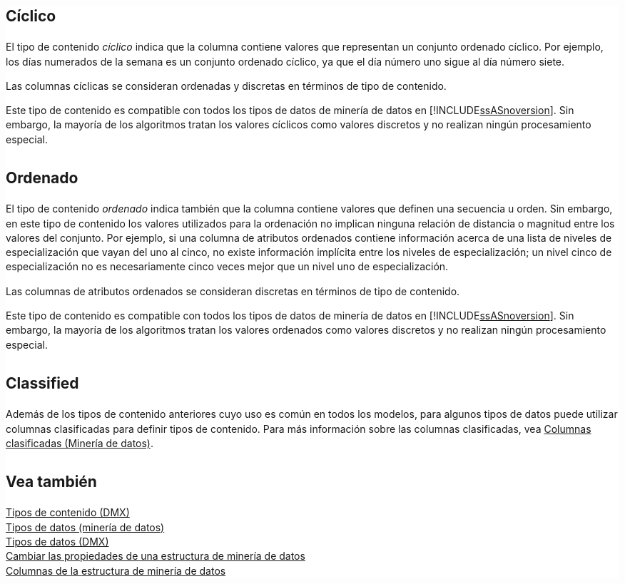 ## <a name="cyclical"></a>Cíclico  
 El tipo de contenido *cíclico* indica que la columna contiene valores que representan un conjunto ordenado cíclico. Por ejemplo, los días numerados de la semana es un conjunto ordenado cíclico, ya que el día número uno sigue al día número siete.  
  
 Las columnas cíclicas se consideran ordenadas y discretas en términos de tipo de contenido.  
  
 Este tipo de contenido es compatible con todos los tipos de datos de minería de datos en [!INCLUDE[ssASnoversion](../../includes/ssasnoversion-md.md)]. Sin embargo, la mayoría de los algoritmos tratan los valores cíclicos como valores discretos y no realizan ningún procesamiento especial.  
  
## <a name="ordered"></a>Ordenado  
 El tipo de contenido *ordenado* indica también que la columna contiene valores que definen una secuencia u orden. Sin embargo, en este tipo de contenido los valores utilizados para la ordenación no implican ninguna relación de distancia o magnitud entre los valores del conjunto. Por ejemplo, si una columna de atributos ordenados contiene información acerca de una lista de niveles de especialización que vayan del uno al cinco, no existe información implícita entre los niveles de especialización; un nivel cinco de especialización no es necesariamente cinco veces mejor que un nivel uno de especialización.  
  
 Las columnas de atributos ordenados se consideran discretas en términos de tipo de contenido.  
  
 Este tipo de contenido es compatible con todos los tipos de datos de minería de datos en [!INCLUDE[ssASnoversion](../../includes/ssasnoversion-md.md)]. Sin embargo, la mayoría de los algoritmos tratan los valores ordenados como valores discretos y no realizan ningún procesamiento especial.  
  
## <a name="classified"></a>Classified  
 Además de los tipos de contenido anteriores cuyo uso es común en todos los modelos, para algunos tipos de datos puede utilizar columnas clasificadas para definir tipos de contenido. Para más información sobre las columnas clasificadas, vea [Columnas clasificadas &#40;Minería de datos&#41;](classified-columns-data-mining.md).  
  
## <a name="see-also"></a>Vea también  
 [Tipos de contenido &#40;DMX&#41;](/sql/dmx/content-types-dmx)   
 [Tipos de datos &#40;minería de datos&#41;](data-types-data-mining.md)   
 [Tipos de datos &#40;DMX&#41;](/sql/dmx/data-types-dmx)   
 [Cambiar las propiedades de una estructura de minería de datos](change-the-properties-of-a-mining-structure.md)   
 [Columnas de la estructura de minería de datos](mining-structure-columns.md)  
  
  
